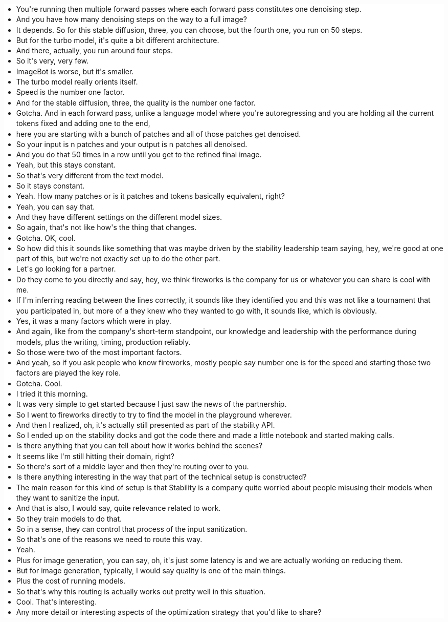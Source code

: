 *  You're running then multiple forward passes where each forward pass constitutes one denoising step.
*  And you have how many denoising steps on the way to a full image?
*  It depends. So for this stable diffusion, three, you can choose, but the fourth one, you run on 50 steps.
*  But for the turbo model, it's quite a bit different architecture.
*  And there, actually, you run around four steps.
*  So it's very, very few.
*  ImageBot is worse, but it's smaller.
*  The turbo model really orients itself.
*  Speed is the number one factor.
*  And for the stable diffusion, three, the quality is the number one factor.
*  Gotcha. And in each forward pass, unlike a language model where you're autoregressing and you are holding all the current tokens fixed and adding one to the end,
*  here you are starting with a bunch of patches and all of those patches get denoised.
*  So your input is n patches and your output is n patches all denoised.
*  And you do that 50 times in a row until you get to the refined final image.
*  Yeah, but this stays constant.
*  So that's very different from the text model.
*  So it stays constant.
*  Yeah. How many patches or is it patches and tokens basically equivalent, right?
*  Yeah, you can say that.
*  And they have different settings on the different model sizes.
*  So again, that's not like how's the thing that changes.
*  Gotcha. OK, cool.
*  So how did this it sounds like something that was maybe driven by the stability leadership team saying, hey, we're good at one part of this, but we're not exactly set up to do the other part.
*  Let's go looking for a partner.
*  Do they come to you directly and say, hey, we think fireworks is the company for us or whatever you can share is cool with me.
*  If I'm inferring reading between the lines correctly, it sounds like they identified you and this was not like a tournament that you participated in, but more of a they knew who they wanted to go with, it sounds like, which is obviously.
*  Yes, it was a many factors which were in play.
*  And again, like from the company's short-term standpoint, our knowledge and leadership with the performance during models, plus the writing, timing, production reliably.
*  So those were two of the most important factors.
*  And yeah, so if you ask people who know fireworks, mostly people say number one is for the speed and starting those two factors are played the key role.
*  Gotcha. Cool.
*  I tried it this morning.
*  It was very simple to get started because I just saw the news of the partnership.
*  So I went to fireworks directly to try to find the model in the playground wherever.
*  And then I realized, oh, it's actually still presented as part of the stability API.
*  So I ended up on the stability docks and got the code there and made a little notebook and started making calls.
*  Is there anything that you can tell about how it works behind the scenes?
*  It seems like I'm still hitting their domain, right?
*  So there's sort of a middle layer and then they're routing over to you.
*  Is there anything interesting in the way that part of the technical setup is constructed?
*  The main reason for this kind of setup is that Stability is a company quite worried about people misusing their models when they want to sanitize the input.
*  And that is also, I would say, quite relevance related to work.
*  So they train models to do that.
*  So in a sense, they can control that process of the input sanitization.
*  So that's one of the reasons we need to route this way.
*  Yeah.
*  Plus for image generation, you can say, oh, it's just some latency is and we are actually working on reducing them.
*  But for image generation, typically, I would say quality is one of the main things.
*  Plus the cost of running models.
*  So that's why this routing is actually works out pretty well in this situation.
*  Cool. That's interesting.
*  Any more detail or interesting aspects of the optimization strategy that you'd like to share?